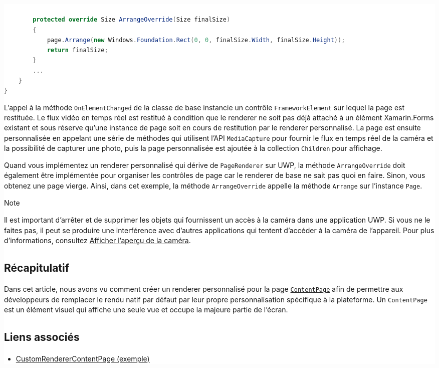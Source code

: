 ```csharp

        protected override Size ArrangeOverride(Size finalSize)
        {
            page.Arrange(new Windows.Foundation.Rect(0, 0, finalSize.Width, finalSize.Height));
            return finalSize;
        }
        ...
    }
}

```

L’appel à la méthode `OnElementChanged` de la classe de base instancie un contrôle `FrameworkElement` sur lequel la page est restituée. Le flux vidéo en temps réel est restitué à condition que le renderer ne soit pas déjà attaché à un élément Xamarin.Forms existant et sous réserve qu’une instance de page soit en cours de restitution par le renderer personnalisé. La page est ensuite personnalisée en appelant une série de méthodes qui utilisent l’API `MediaCapture` pour fournir le flux en temps réel de la caméra et la possibilité de capturer une photo, puis la page personnalisée est ajoutée à la collection `Children` pour affichage.

Quand vous implémentez un renderer personnalisé qui dérive de `PageRenderer` sur UWP, la méthode `ArrangeOverride` doit également être implémentée pour organiser les contrôles de page car le renderer de base ne sait pas quoi en faire. Sinon, vous obtenez une page vierge. Ainsi, dans cet exemple, la méthode `ArrangeOverride` appelle la méthode `Arrange` sur l’instance `Page`.

> [!NOTE]
> Il est important d’arrêter et de supprimer les objets qui fournissent un accès à la caméra dans une application UWP. Si vous ne le faites pas, il peut se produire une interférence avec d’autres applications qui tentent d’accéder à la caméra de l’appareil. Pour plus d’informations, consultez [Afficher l’aperçu de la caméra](https://msdn.microsoft.com/windows/uwp/audio-video-camera/simple-camera-preview-access).

## <a name="summary"></a>Récapitulatif

Dans cet article, nous avons vu comment créer un renderer personnalisé pour la page [`ContentPage`](xref:Xamarin.Forms.ContentPage) afin de permettre aux développeurs de remplacer le rendu natif par défaut par leur propre personnalisation spécifique à la plateforme. Un `ContentPage` est un élément visuel qui affiche une seule vue et occupe la majeure partie de l’écran.


## <a name="related-links"></a>Liens associés

- [CustomRendererContentPage (exemple)](https://docs.microsoft.com/samples/xamarin/xamarin-forms-samples/customrenderers-contentpage)
